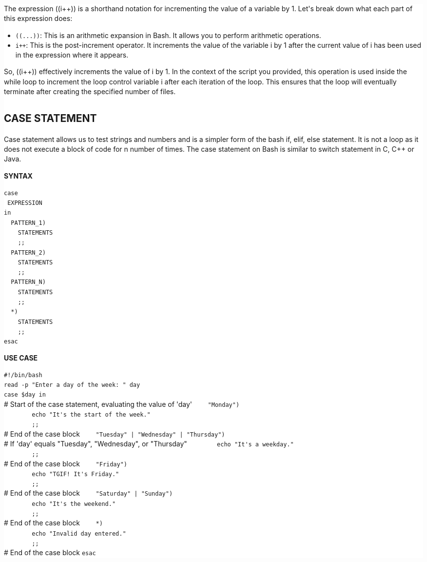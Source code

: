 The expression ((i++)) is a shorthand notation for incrementing the value of a variable by 1. Let's break down what each part of this expression does:

- `((...))`: This is an arithmetic expansion in Bash. It allows you to perform arithmetic operations.
- `i++`: This is the post-increment operator. It increments the value of the variable i by 1 after the current value of i has been used in the expression where it appears.

So, ((i++)) effectively increments the value of i by 1. In the context of the script you provided, this operation is used inside the while loop to increment the loop control variable i after each iteration of the loop. This ensures that the loop will eventually terminate after creating the specified number of files.

## CASE STATEMENT

Case statement allows us to test strings and numbers and is a simpler form of the bash if, elif, else statement. It is not a loop as it does not execute a block of code for n number of times. The case statement on Bash is similar to switch statement in C, C++ or Java.


**SYNTAX**

`case` </br>
` EXPRESSION` </br> 
`in` </br>
`  PATTERN_1)` </br>
`    STATEMENTS` </br>
`    ;;` </br>
`  PATTERN_2)` </br>
`    STATEMENTS` </br>
`    ;;` </br>
`  PATTERN_N)` </br>
`    STATEMENTS`</br>
`    ;;` </br>
`  *)` </br>
`    STATEMENTS` </br>
`    ;;` </br>
`esac`


**USE CASE**

`#!/bin/bash` </br>
`read -p "Enter a day of the week: " day` </br>
`case $day in` </br>  # Start of the case statement, evaluating the value of 'day'
`    "Monday")` </br>
`        echo "It's the start of the week."` </br>
`        ;;` </br> # End of the case block
`    "Tuesday" | "Wednesday" | "Thursday")` </br> # If 'day' equals "Tuesday", "Wednesday", or "Thursday"
`        echo "It's a weekday."` </br>
`        ;;` </br> # End of the case block
`    "Friday")` </br>
`        echo "TGIF! It's Friday."` </br>
`        ;;` </br> # End of the case block
`    "Saturday" | "Sunday")` </br>
`        echo "It's the weekend."` </br>
`        ;;`</br> # End of the case block
`    *)`</br>
`        echo "Invalid day entered."`</br>
`        ;;` </br> # End of the case block
`esac` 
